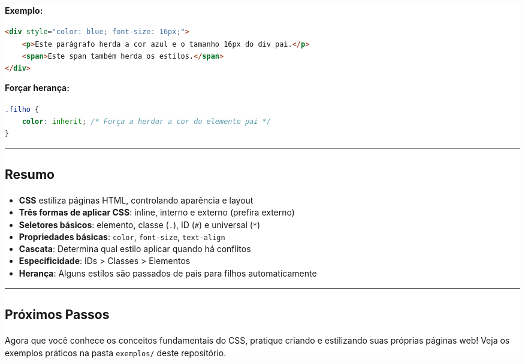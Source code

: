 **Exemplo:**

```html
<div style="color: blue; font-size: 16px;">
    <p>Este parágrafo herda a cor azul e o tamanho 16px do div pai.</p>
    <span>Este span também herda os estilos.</span>
</div>
```

**Forçar herança:**

```css
.filho {
    color: inherit; /* Força a herdar a cor do elemento pai */
}
```

---

## Resumo

- **CSS** estiliza páginas HTML, controlando aparência e layout
- **Três formas de aplicar CSS**: inline, interno e externo (prefira externo)
- **Seletores básicos**: elemento, classe (`.`), ID (`#`) e universal (`*`)
- **Propriedades básicas**: `color`, `font-size`, `text-align`
- **Cascata**: Determina qual estilo aplicar quando há conflitos
- **Especificidade**: IDs > Classes > Elementos
- **Herança**: Alguns estilos são passados de pais para filhos automaticamente

---

## Próximos Passos

Agora que você conhece os conceitos fundamentais do CSS, pratique criando e estilizando suas próprias páginas web! Veja os exemplos práticos na pasta `exemplos/` deste repositório.
